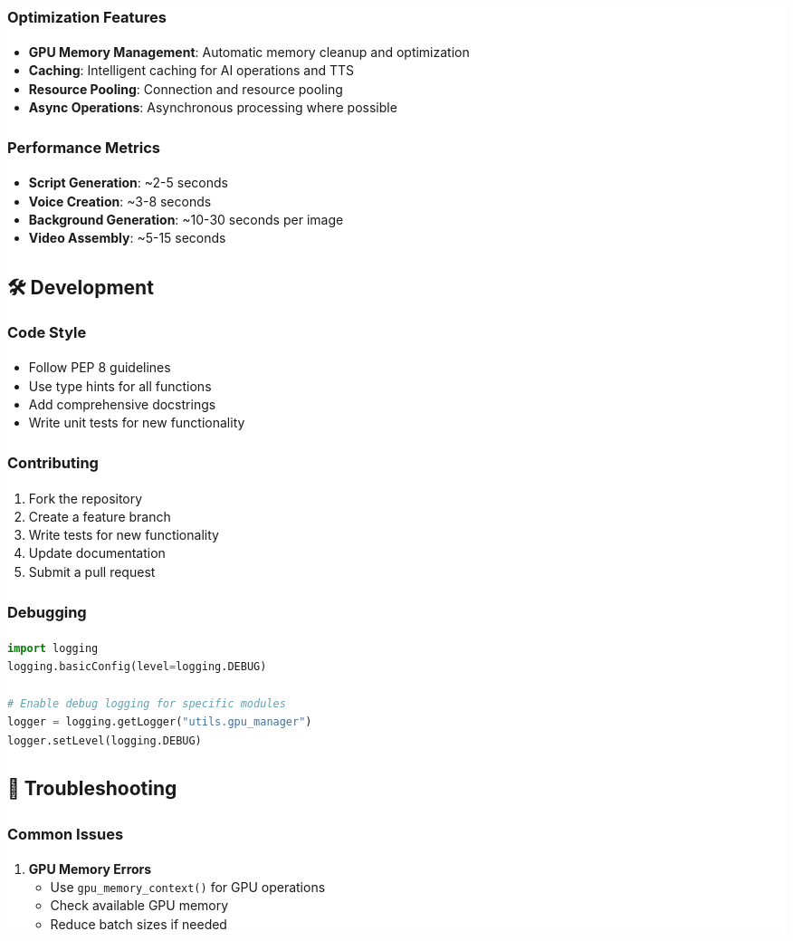 ### Optimization Features

- **GPU Memory Management**: Automatic memory cleanup and optimization
- **Caching**: Intelligent caching for AI operations and TTS
- **Resource Pooling**: Connection and resource pooling
- **Async Operations**: Asynchronous processing where possible

### Performance Metrics

- **Script Generation**: ~2-5 seconds
- **Voice Creation**: ~3-8 seconds
- **Background Generation**: ~10-30 seconds per image
- **Video Assembly**: ~5-15 seconds

## 🛠️ Development

### Code Style

- Follow PEP 8 guidelines
- Use type hints for all functions
- Add comprehensive docstrings
- Write unit tests for new functionality

### Contributing

1. Fork the repository
2. Create a feature branch
3. Write tests for new functionality
4. Update documentation
5. Submit a pull request

### Debugging

```python
import logging
logging.basicConfig(level=logging.DEBUG)

# Enable debug logging for specific modules
logger = logging.getLogger("utils.gpu_manager")
logger.setLevel(logging.DEBUG)
```

## 🔧 Troubleshooting

### Common Issues

1. **GPU Memory Errors**
   - Use `gpu_memory_context()` for GPU operations
   - Check available GPU memory
   - Reduce batch sizes if needed
